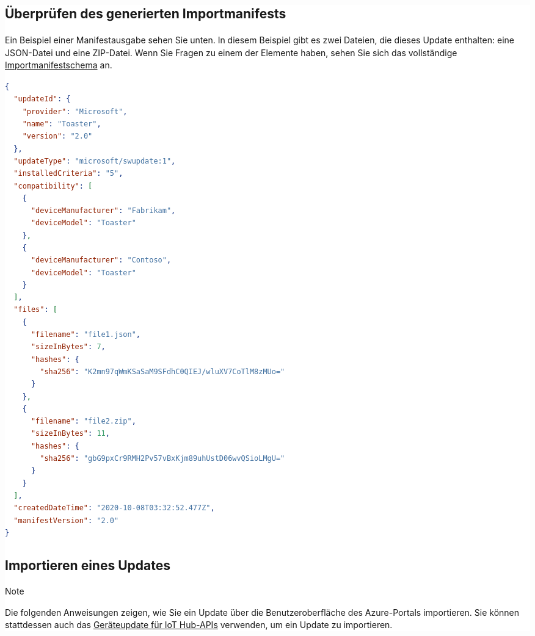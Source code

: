 
## <a name="review-the-generated-import-manifest"></a>Überprüfen des generierten Importmanifests

Ein Beispiel einer Manifestausgabe sehen Sie unten. In diesem Beispiel gibt es zwei Dateien, die dieses Update enthalten: eine JSON-Datei und eine ZIP-Datei. Wenn Sie Fragen zu einem der Elemente haben, sehen Sie sich das vollständige [Importmanifestschema](import-schema.md) an. 
```json
{
  "updateId": {
    "provider": "Microsoft",
    "name": "Toaster",
    "version": "2.0"
  },
  "updateType": "microsoft/swupdate:1",
  "installedCriteria": "5",
  "compatibility": [
    {
      "deviceManufacturer": "Fabrikam",
      "deviceModel": "Toaster"
    },
    {
      "deviceManufacturer": "Contoso",
      "deviceModel": "Toaster"
    }
  ],
  "files": [
    {
      "filename": "file1.json",
      "sizeInBytes": 7,
      "hashes": {
        "sha256": "K2mn97qWmKSaSaM9SFdhC0QIEJ/wluXV7CoTlM8zMUo="
      }
    },
    {
      "filename": "file2.zip",
      "sizeInBytes": 11,
      "hashes": {
        "sha256": "gbG9pxCr9RMH2Pv57vBxKjm89uhUstD06wvQSioLMgU="
      }
    }
  ],
  "createdDateTime": "2020-10-08T03:32:52.477Z",
  "manifestVersion": "2.0"
}
```

## <a name="import-an-update"></a>Importieren eines Updates

> [!NOTE]
> Die folgenden Anweisungen zeigen, wie Sie ein Update über die Benutzeroberfläche des Azure-Portals importieren. Sie können stattdessen auch das [Geräteupdate für IoT Hub-APIs](#if-youre-importing-via-apis-instead) verwenden, um ein Update zu importieren.
